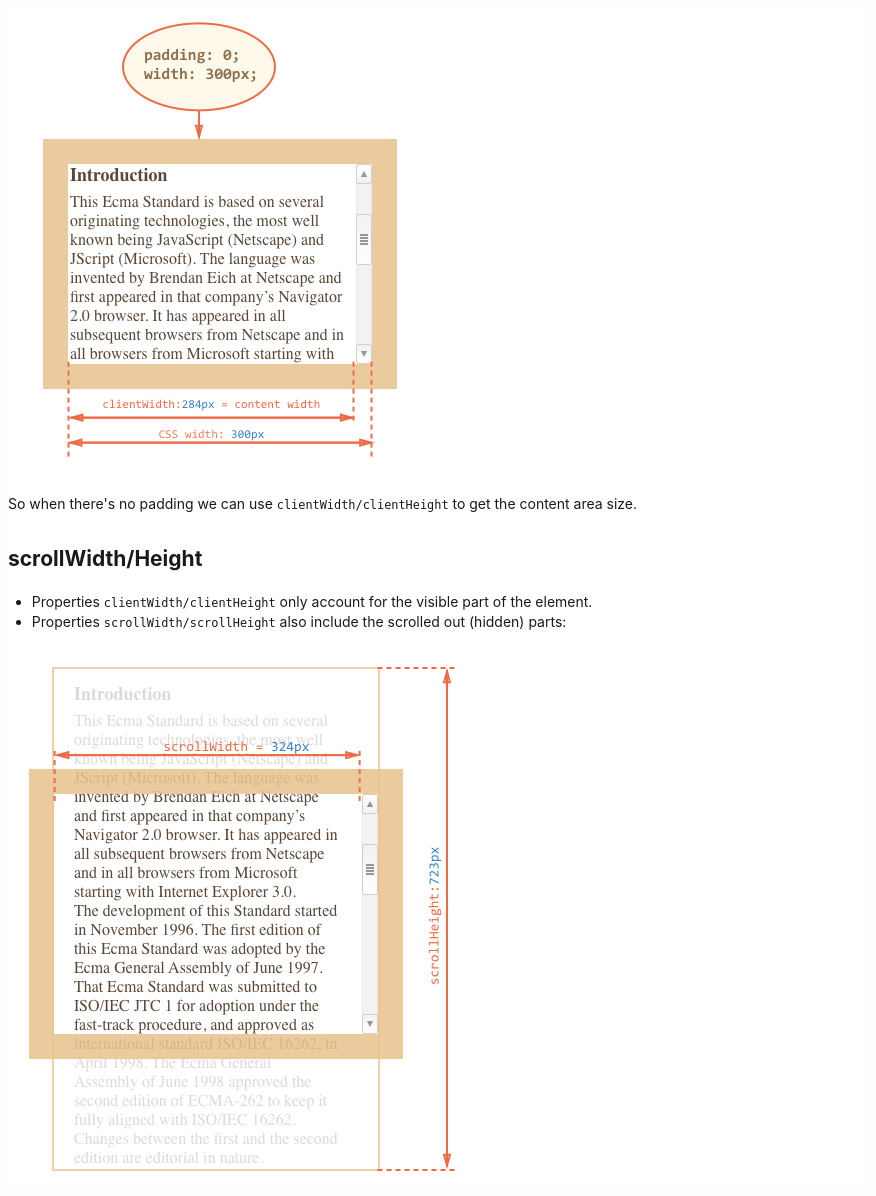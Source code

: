 ![](metric-client-width-nopadding.png)

So when there's no padding we can use `clientWidth/clientHeight` to get the content area size.

## scrollWidth/Height

- Properties `clientWidth/clientHeight` only account for the visible part of the element.
- Properties `scrollWidth/scrollHeight` also include the scrolled out (hidden) parts:

![](metric-scroll-width-height.png)
